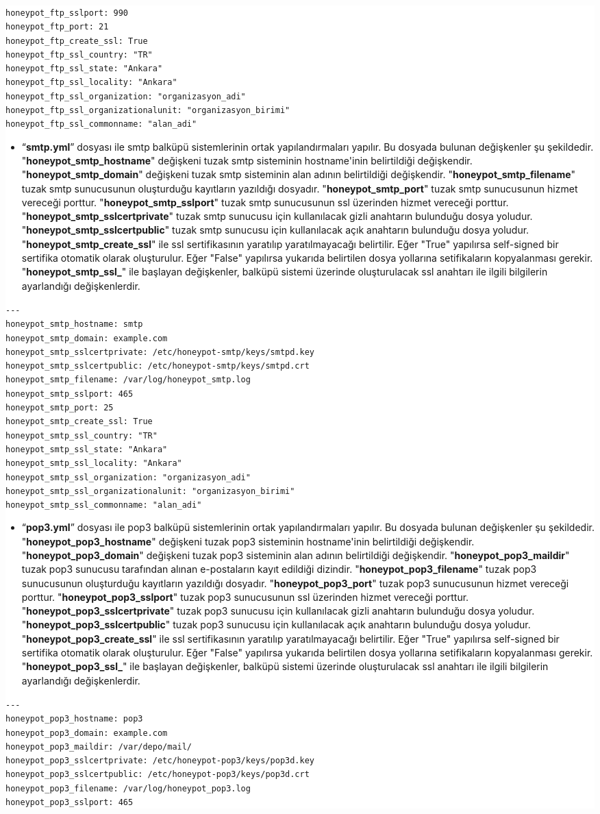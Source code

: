 ```
honeypot_ftp_sslport: 990
honeypot_ftp_port: 21
honeypot_ftp_create_ssl: True
honeypot_ftp_ssl_country: "TR"
honeypot_ftp_ssl_state: "Ankara"
honeypot_ftp_ssl_locality: "Ankara"
honeypot_ftp_ssl_organization: "organizasyon_adi"
honeypot_ftp_ssl_organizationalunit: "organizasyon_birimi"
honeypot_ftp_ssl_commonname: "alan_adi"
```
-   “**smtp.yml**” dosyası ile smtp balküpü sistemlerinin ortak yapılandırmaları yapılır. Bu dosyada bulunan değişkenler şu şekildedir.
 "**honeypot_smtp_hostname**" değişkeni tuzak smtp sisteminin hostname'inin belirtildiği değişkendir.  "**honeypot_smtp_domain**" değişkeni tuzak smtp sisteminin alan adının belirtildiği değişkendir. "**honeypot_smtp_filename**" tuzak smtp sunucusunun oluşturduğu kayıtların yazıldığı dosyadır. "**honeypot_smtp_port**" tuzak smtp sunucusunun hizmet vereceği porttur. "**honeypot_smtp_sslport**" tuzak smtp sunucusunun ssl üzerinden hizmet vereceği porttur. "**honeypot_smtp_sslcertprivate**" tuzak smtp sunucusu için kullanılacak gizli anahtarın bulunduğu dosya yoludur. "**honeypot_smtp_sslcertpublic**" tuzak smtp sunucusu için kullanılacak açık anahtarın bulunduğu dosya yoludur. "**honeypot_smtp_create_ssl**" ile ssl sertifikasının yaratılıp yaratılmayacağı belirtilir. Eğer "True" yapılırsa self-signed bir sertifika otomatik olarak oluşturulur. Eğer "False" yapılırsa yukarıda belirtilen dosya yollarına setifikaların kopyalanması gerekir. "**honeypot_smtp_ssl_**" ile başlayan değişkenler, balküpü sistemi üzerinde oluşturulacak ssl anahtarı ile ilgili bilgilerin ayarlandığı değişkenlerdir.
```
---
honeypot_smtp_hostname: smtp
honeypot_smtp_domain: example.com
honeypot_smtp_sslcertprivate: /etc/honeypot-smtp/keys/smtpd.key
honeypot_smtp_sslcertpublic: /etc/honeypot-smtp/keys/smtpd.crt
honeypot_smtp_filename: /var/log/honeypot_smtp.log
honeypot_smtp_sslport: 465
honeypot_smtp_port: 25
honeypot_smtp_create_ssl: True
honeypot_smtp_ssl_country: "TR"
honeypot_smtp_ssl_state: "Ankara"
honeypot_smtp_ssl_locality: "Ankara"
honeypot_smtp_ssl_organization: "organizasyon_adi"
honeypot_smtp_ssl_organizationalunit: "organizasyon_birimi"
honeypot_smtp_ssl_commonname: "alan_adi"
```
-   “**pop3.yml**” dosyası ile pop3 balküpü sistemlerinin ortak yapılandırmaları yapılır. Bu dosyada bulunan değişkenler şu şekildedir.
 "**honeypot_pop3_hostname**" değişkeni tuzak pop3 sisteminin hostname'inin belirtildiği değişkendir.  "**honeypot_pop3_domain**" değişkeni tuzak pop3 sisteminin alan adının belirtildiği değişkendir.  "**honeypot_pop3_maildir**" tuzak pop3 sunucusu tarafından alınan e-postaların kayıt edildiği dizindir. "**honeypot_pop3_filename**" tuzak pop3 sunucusunun oluşturduğu kayıtların yazıldığı dosyadır. "**honeypot_pop3_port**" tuzak pop3 sunucusunun hizmet vereceği porttur. "**honeypot_pop3_sslport**" tuzak pop3 sunucusunun ssl üzerinden hizmet vereceği porttur. "**honeypot_pop3_sslcertprivate**" tuzak pop3 sunucusu için kullanılacak gizli anahtarın bulunduğu dosya yoludur. "**honeypot_pop3_sslcertpublic**" tuzak pop3 sunucusu için kullanılacak açık anahtarın bulunduğu dosya yoludur. "**honeypot_pop3_create_ssl**" ile ssl sertifikasının yaratılıp yaratılmayacağı belirtilir. Eğer "True" yapılırsa self-signed bir sertifika otomatik olarak oluşturulur. Eğer "False" yapılırsa yukarıda belirtilen dosya yollarına setifikaların kopyalanması gerekir. "**honeypot_pop3_ssl_**" ile başlayan değişkenler, balküpü sistemi üzerinde oluşturulacak ssl anahtarı ile ilgili bilgilerin ayarlandığı değişkenlerdir.
```
---
honeypot_pop3_hostname: pop3
honeypot_pop3_domain: example.com
honeypot_pop3_maildir: /var/depo/mail/
honeypot_pop3_sslcertprivate: /etc/honeypot-pop3/keys/pop3d.key
honeypot_pop3_sslcertpublic: /etc/honeypot-pop3/keys/pop3d.crt
honeypot_pop3_filename: /var/log/honeypot_pop3.log
honeypot_pop3_sslport: 465
```